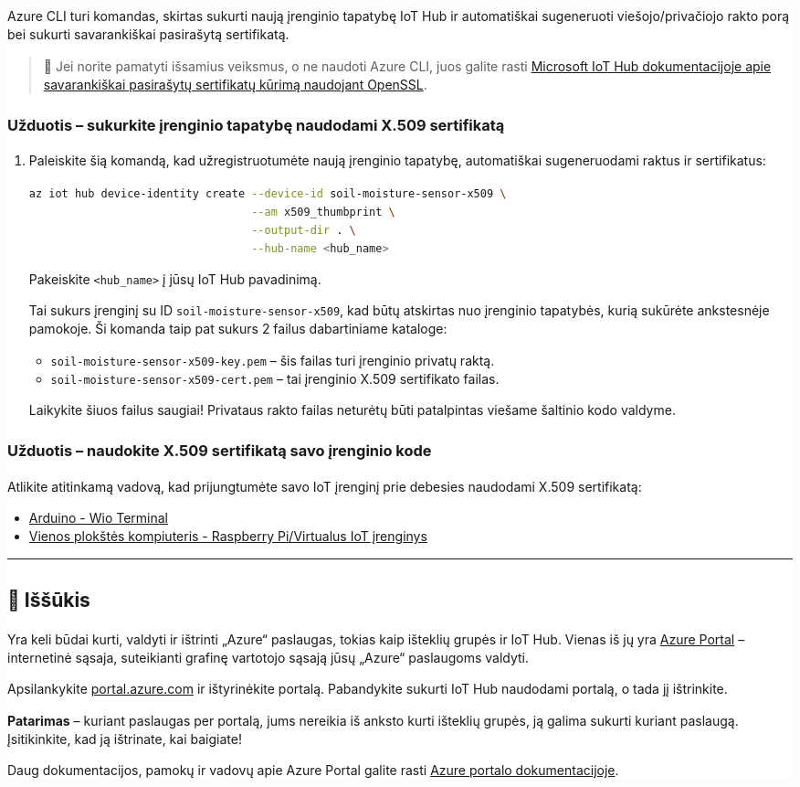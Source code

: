 Azure CLI turi komandas, skirtas sukurti naują įrenginio tapatybę IoT Hub ir automatiškai sugeneruoti viešojo/privačiojo rakto porą bei sukurti savarankiškai pasirašytą sertifikatą.

> 💁 Jei norite pamatyti išsamius veiksmus, o ne naudoti Azure CLI, juos galite rasti [Microsoft IoT Hub dokumentacijoje apie savarankiškai pasirašytų sertifikatų kūrimą naudojant OpenSSL](https://docs.microsoft.com/azure/iot-hub/tutorial-x509-self-sign?WT.mc_id=academic-17441-jabenn).

### Užduotis – sukurkite įrenginio tapatybę naudodami X.509 sertifikatą

1. Paleiskite šią komandą, kad užregistruotumėte naują įrenginio tapatybę, automatiškai sugeneruodami raktus ir sertifikatus:

    ```sh
    az iot hub device-identity create --device-id soil-moisture-sensor-x509 \
                                      --am x509_thumbprint \
                                      --output-dir . \
                                      --hub-name <hub_name>
    ```

    Pakeiskite `<hub_name>` į jūsų IoT Hub pavadinimą.

    Tai sukurs įrenginį su ID `soil-moisture-sensor-x509`, kad būtų atskirtas nuo įrenginio tapatybės, kurią sukūrėte ankstesnėje pamokoje. Ši komanda taip pat sukurs 2 failus dabartiniame kataloge:

    * `soil-moisture-sensor-x509-key.pem` – šis failas turi įrenginio privatų raktą.
    * `soil-moisture-sensor-x509-cert.pem` – tai įrenginio X.509 sertifikato failas.

    Laikykite šiuos failus saugiai! Privataus rakto failas neturėtų būti patalpintas viešame šaltinio kodo valdyme.

### Užduotis – naudokite X.509 sertifikatą savo įrenginio kode

Atlikite atitinkamą vadovą, kad prijungtumėte savo IoT įrenginį prie debesies naudodami X.509 sertifikatą:

* [Arduino - Wio Terminal](wio-terminal-x509.md)
* [Vienos plokštės kompiuteris - Raspberry Pi/Virtualus IoT įrenginys](single-board-computer-x509.md)

---

## 🚀 Iššūkis

Yra keli būdai kurti, valdyti ir ištrinti „Azure“ paslaugas, tokias kaip išteklių grupės ir IoT Hub. Vienas iš jų yra [Azure Portal](https://portal.azure.com?WT.mc_id=academic-17441-jabenn) – internetinė sąsaja, suteikianti grafinę vartotojo sąsają jūsų „Azure“ paslaugoms valdyti.

Apsilankykite [portal.azure.com](https://portal.azure.com?WT.mc_id=academic-17441-jabenn) ir ištyrinėkite portalą. Pabandykite sukurti IoT Hub naudodami portalą, o tada jį ištrinkite.

**Patarimas** – kuriant paslaugas per portalą, jums nereikia iš anksto kurti išteklių grupės, ją galima sukurti kuriant paslaugą. Įsitikinkite, kad ją ištrinate, kai baigiate!

Daug dokumentacijos, pamokų ir vadovų apie Azure Portal galite rasti [Azure portalo dokumentacijoje](https://docs.microsoft.com/azure/azure-portal/?WT.mc_id=academic-17441-jabenn).
